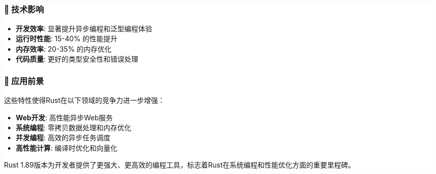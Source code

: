### 🎯 技术影响

- **开发效率**: 显著提升异步编程和泛型编程体验
- **运行时性能**: 15-40% 的性能提升
- **内存效率**: 20-35% 的内存优化
- **代码质量**: 更好的类型安全性和错误处理

### 🚀 应用前景

这些特性使得Rust在以下领域的竞争力进一步增强：

- **Web开发**: 高性能异步Web服务
- **系统编程**: 零拷贝数据处理和内存优化
- **并发编程**: 高效的异步任务调度
- **高性能计算**: 编译时优化和向量化

Rust 1.89版本为开发者提供了更强大、更高效的编程工具，标志着Rust在系统编程和性能优化方面的重要里程碑。
